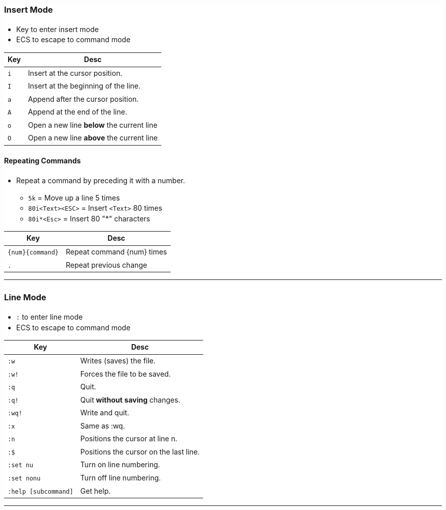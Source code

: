 
### Insert Mode

- Key to enter insert mode
- ECS to escape to command mode

| Key | Desc                                       |
| --- | ------------------------------------------ |
| `i` | Insert at the cursor position.             |
| `I` | Insert at the beginning of the line.       |
| `a` | Append after the cursor position.          |
| `A` | Append at the end of the line.             |
| `o` | Open a new line **below** the current line |
| `O` | Open a new line **above** the current line |

#### Repeating Commands

- Repeat a command by preceding it with a number.

  - `5k` = Move up a line 5 times
  - `80i<Text><ESC>` = Insert `<Text>` 80 times
  - `80i*<Esc>` = Insert 80 "\*" characters

| Key              | Desc                       |
| ---------------- | -------------------------- |
| `{num}{command}` | Repeat command {num} times |
| `.`              | Repeat previous change     |

---

### Line Mode

- `:` to enter line mode
- ECS to escape to command mode

| Key                  | Desc                                   |
| -------------------- | -------------------------------------- |
| `:w`                 | Writes (saves) the file.               |
| `:w!`                | Forces the file to be saved.           |
| `:q`                 | Quit.                                  |
| `:q!`                | Quit **without saving** changes.       |
| `:wq!`               | Write and quit.                        |
| `:x`                 | Same as :wq.                           |
| `:n`                 | Positions the cursor at line n.        |
| `:$`                 | Positions the cursor on the last line. |
| `:set nu`            | Turn on line numbering.                |
| `:set nonu`          | Turn off line numbering.               |
| `:help [subcommand]` | Get help.                              |

---